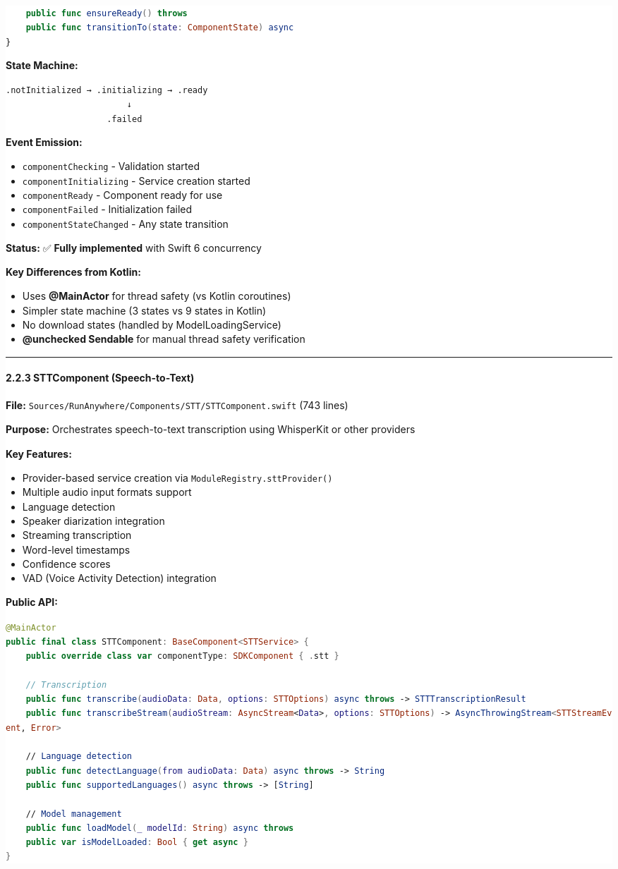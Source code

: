 ```swift
    public func ensureReady() throws
    public func transitionTo(state: ComponentState) async
}
```

**State Machine:**
```
.notInitialized → .initializing → .ready
                        ↓
                    .failed
```

**Event Emission:**
- `componentChecking` - Validation started
- `componentInitializing` - Service creation started
- `componentReady` - Component ready for use
- `componentFailed` - Initialization failed
- `componentStateChanged` - Any state transition

**Status:** ✅ **Fully implemented** with Swift 6 concurrency

**Key Differences from Kotlin:**
- Uses **@MainActor** for thread safety (vs Kotlin coroutines)
- Simpler state machine (3 states vs 9 states in Kotlin)
- No download states (handled by ModelLoadingService)
- **@unchecked Sendable** for manual thread safety verification

---

#### 2.2.3 STTComponent (Speech-to-Text)

**File:** `Sources/RunAnywhere/Components/STT/STTComponent.swift` (743 lines)

**Purpose:** Orchestrates speech-to-text transcription using WhisperKit or other providers

**Key Features:**
- Provider-based service creation via `ModuleRegistry.sttProvider()`
- Multiple audio input formats support
- Language detection
- Speaker diarization integration
- Streaming transcription
- Word-level timestamps
- Confidence scores
- VAD (Voice Activity Detection) integration

**Public API:**
```swift
@MainActor
public final class STTComponent: BaseComponent<STTService> {
    public override class var componentType: SDKComponent { .stt }

    // Transcription
    public func transcribe(audioData: Data, options: STTOptions) async throws -> STTTranscriptionResult
    public func transcribeStream(audioStream: AsyncStream<Data>, options: STTOptions) -> AsyncThrowingStream<STTStreamEvent, Error>

    // Language detection
    public func detectLanguage(from audioData: Data) async throws -> String
    public func supportedLanguages() async throws -> [String]

    // Model management
    public func loadModel(_ modelId: String) async throws
    public var isModelLoaded: Bool { get async }
}
```

